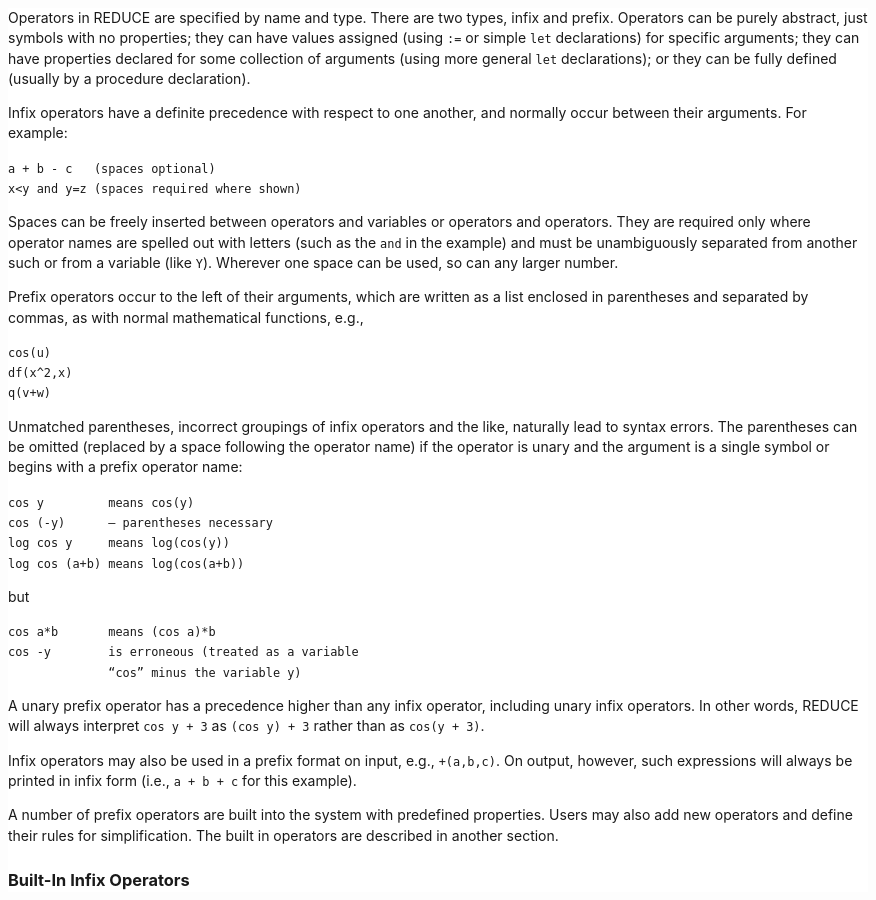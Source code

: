 Operators in REDUCE are specified by name and type. There are two types, infix and prefix. Operators can be purely abstract, just symbols with no properties; they can have values assigned (using `:=` or simple `let` declarations) for specific arguments; they can have properties declared for some collection of arguments (using more general `let` declarations); or they can be fully defined (usually by a procedure declaration).

Infix operators have a definite precedence with respect to one another, and normally occur between their arguments. For example:

```
a + b - c   (spaces optional)
x<y and y=z (spaces required where shown)
```

Spaces can be freely inserted between operators and variables or operators and operators. They are required only where operator names are spelled out with letters (such as the `and` in the example) and must be unambiguously separated from another such or from a variable (like `Y`). Wherever one space can be used, so can any larger number.

Prefix operators occur to the left of their arguments, which are written as a list enclosed in parentheses and separated by commas, as with normal mathematical functions, e.g.,

```
cos(u)
df(x^2,x)
q(v+w)
```

Unmatched parentheses, incorrect groupings of infix operators and the like, naturally lead to syntax errors. The parentheses can be omitted (replaced by a space following the operator name) if the operator is unary and the argument is a single symbol or begins with a prefix operator name:

```
cos y         means cos(y)
cos (-y)      – parentheses necessary
log cos y     means log(cos(y))
log cos (a+b) means log(cos(a+b))
```

but

```
cos a*b       means (cos a)*b
cos -y        is erroneous (treated as a variable
              “cos” minus the variable y)
```

A unary prefix operator has a precedence higher than any infix operator, including unary infix operators. In other words, REDUCE will always interpret `cos y + 3` as `(cos y) + 3` rather than as `cos(y + 3)`.

Infix operators may also be used in a prefix format on input, e.g., `+(a,b,c)`. On output, however, such expressions will always be printed in infix form (i.e., `a + b + c` for this example).

A number of prefix operators are built into the system with predefined properties. Users may also add new operators and define their rules for simplification. The built in operators are described in another section.

### Built-In Infix Operators
